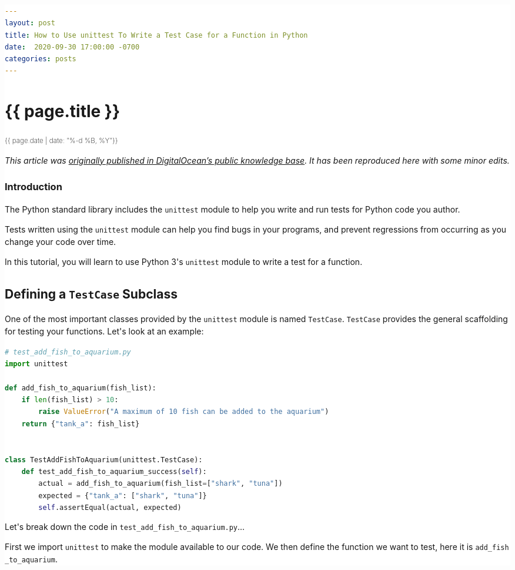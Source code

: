 ```yaml
---
layout: post
title: How to Use unittest To Write a Test Case for a Function in Python
date:  2020-09-30 17:00:00 -0700
categories: posts
---
```


# {{ page.title }}

<small style="font-weight: 175;">{{ page.date | date: "%-d %B, %Y"}}</small>

*This article was [originally published in DigitalOcean’s public knowledge base](https://www.digitalocean.com/community/tutorials/how-to-use-unittest-to-write-a-test-case-for-a-function-in-python). It has been reproduced here with some minor edits.*

### Introduction

The Python standard library includes the `unittest` module to help you write and run tests for Python code you author.

Tests written using the `unittest` module can help you find bugs in your programs, and prevent regressions from occurring as you change your code over time.

In this tutorial, you will learn to use Python 3's `unittest` module to write a test for a function.

## Defining a `TestCase` Subclass

One of the most important classes provided by the `unittest` module is named `TestCase`. `TestCase` provides the general scaffolding for testing your functions. Let's look at an example:

```python
# test_add_fish_to_aquarium.py
import unittest

def add_fish_to_aquarium(fish_list):
    if len(fish_list) > 10:
        raise ValueError("A maximum of 10 fish can be added to the aquarium")
    return {"tank_a": fish_list}


class TestAddFishToAquarium(unittest.TestCase):
    def test_add_fish_to_aquarium_success(self):
        actual = add_fish_to_aquarium(fish_list=["shark", "tuna"])
        expected = {"tank_a": ["shark", "tuna"]}
        self.assertEqual(actual, expected)
```

Let's break down the code in `test_add_fish_to_aquarium.py`...

First we import `unittest` to make the module available to our code. We then define the function we want to test, here it is `add_fish_to_aquarium`.

